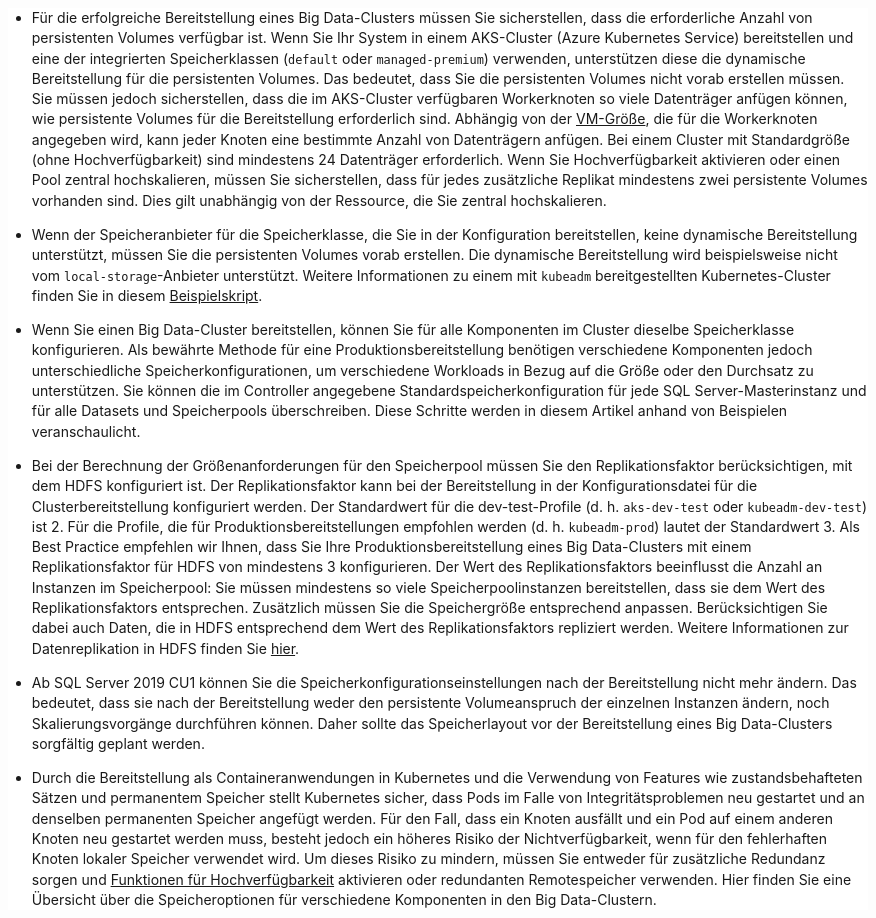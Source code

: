 - Für die erfolgreiche Bereitstellung eines Big Data-Clusters müssen Sie sicherstellen, dass die erforderliche Anzahl von persistenten Volumes verfügbar ist. Wenn Sie Ihr System in einem AKS-Cluster (Azure Kubernetes Service) bereitstellen und eine der integrierten Speicherklassen (`default` oder `managed-premium`) verwenden, unterstützen diese die dynamische Bereitstellung für die persistenten Volumes. Das bedeutet, dass Sie die persistenten Volumes nicht vorab erstellen müssen. Sie müssen jedoch sicherstellen, dass die im AKS-Cluster verfügbaren Workerknoten so viele Datenträger anfügen können, wie persistente Volumes für die Bereitstellung erforderlich sind. Abhängig von der [VM-Größe](https://docs.microsoft.com/azure/virtual-machines/linux/sizes), die für die Workerknoten angegeben wird, kann jeder Knoten eine bestimmte Anzahl von Datenträgern anfügen. Bei einem Cluster mit Standardgröße (ohne Hochverfügbarkeit) sind mindestens 24 Datenträger erforderlich. Wenn Sie Hochverfügbarkeit aktivieren oder einen Pool zentral hochskalieren, müssen Sie sicherstellen, dass für jedes zusätzliche Replikat mindestens zwei persistente Volumes vorhanden sind. Dies gilt unabhängig von der Ressource, die Sie zentral hochskalieren.

- Wenn der Speicheranbieter für die Speicherklasse, die Sie in der Konfiguration bereitstellen, keine dynamische Bereitstellung unterstützt, müssen Sie die persistenten Volumes vorab erstellen. Die dynamische Bereitstellung wird beispielsweise nicht vom `local-storage`-Anbieter unterstützt. Weitere Informationen zu einem mit `kubeadm` bereitgestellten Kubernetes-Cluster finden Sie in diesem [Beispielskript](https://github.com/microsoft/sql-server-samples/tree/master/samples/features/sql-big-data-cluster/deployment/kubeadm/ubuntu).

- Wenn Sie einen Big Data-Cluster bereitstellen, können Sie für alle Komponenten im Cluster dieselbe Speicherklasse konfigurieren. Als bewährte Methode für eine Produktionsbereitstellung benötigen verschiedene Komponenten jedoch unterschiedliche Speicherkonfigurationen, um verschiedene Workloads in Bezug auf die Größe oder den Durchsatz zu unterstützen. Sie können die im Controller angegebene Standardspeicherkonfiguration für jede SQL Server-Masterinstanz und für alle Datasets und Speicherpools überschreiben. Diese Schritte werden in diesem Artikel anhand von Beispielen veranschaulicht.

- Bei der Berechnung der Größenanforderungen für den Speicherpool müssen Sie den Replikationsfaktor berücksichtigen, mit dem HDFS konfiguriert ist.  Der Replikationsfaktor kann bei der Bereitstellung in der Konfigurationsdatei für die Clusterbereitstellung konfiguriert werden. Der Standardwert für die dev-test-Profile (d. h. `aks-dev-test` oder `kubeadm-dev-test`) ist 2. Für die Profile, die für Produktionsbereitstellungen empfohlen werden (d. h. `kubeadm-prod`) lautet der Standardwert 3. Als Best Practice empfehlen wir Ihnen, dass Sie Ihre Produktionsbereitstellung eines Big Data-Clusters mit einem Replikationsfaktor für HDFS von mindestens 3 konfigurieren. Der Wert des Replikationsfaktors beeinflusst die Anzahl an Instanzen im Speicherpool: Sie müssen mindestens so viele Speicherpoolinstanzen bereitstellen, dass sie dem Wert des Replikationsfaktors entsprechen. Zusätzlich müssen Sie die Speichergröße entsprechend anpassen. Berücksichtigen Sie dabei auch Daten, die in HDFS entsprechend dem Wert des Replikationsfaktors repliziert werden. Weitere Informationen zur Datenreplikation in HDFS finden Sie [hier](https://hadoop.apache.org/docs/r3.2.1/hadoop-project-dist/hadoop-hdfs/HdfsDesign.html#Data_Replication). 

- Ab SQL Server 2019 CU1 können Sie die Speicherkonfigurationseinstellungen nach der Bereitstellung nicht mehr ändern. Das bedeutet, dass sie nach der Bereitstellung weder den persistente Volumeanspruch der einzelnen Instanzen ändern, noch Skalierungsvorgänge durchführen können. Daher sollte das Speicherlayout vor der Bereitstellung eines Big Data-Clusters sorgfältig geplant werden.

- Durch die Bereitstellung als Containeranwendungen in Kubernetes und die Verwendung von Features wie zustandsbehafteten Sätzen und permanentem Speicher stellt Kubernetes sicher, dass Pods im Falle von Integritätsproblemen neu gestartet und an denselben permanenten Speicher angefügt werden. Für den Fall, dass ein Knoten ausfällt und ein Pod auf einem anderen Knoten neu gestartet werden muss, besteht jedoch ein höheres Risiko der Nichtverfügbarkeit, wenn für den fehlerhaften Knoten lokaler Speicher verwendet wird. Um dieses Risiko zu mindern, müssen Sie entweder für zusätzliche Redundanz sorgen und [Funktionen für Hochverfügbarkeit](deployment-high-availability.md) aktivieren oder redundanten Remotespeicher verwenden. Hier finden Sie eine Übersicht über die Speicheroptionen für verschiedene Komponenten in den Big Data-Clustern.
